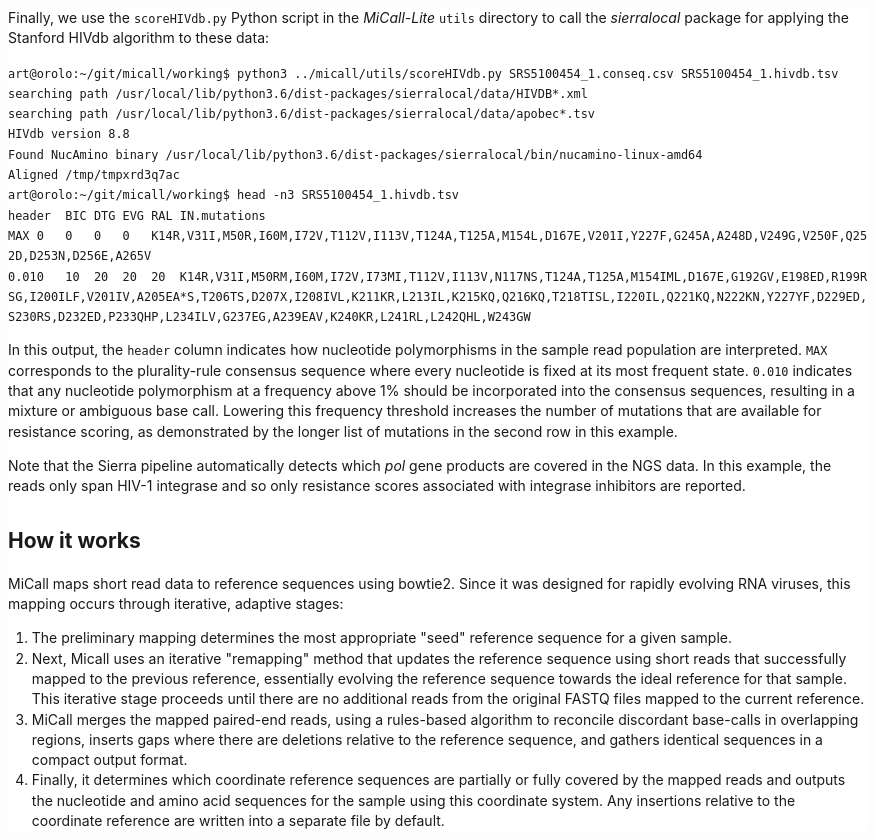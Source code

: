 Finally, we use the `scoreHIVdb.py` Python script in the *MiCall-Lite* `utils` directory to call 
the *sierralocal* package for applying the Stanford HIVdb algorithm to these data:
```console
art@orolo:~/git/micall/working$ python3 ../micall/utils/scoreHIVdb.py SRS5100454_1.conseq.csv SRS5100454_1.hivdb.tsv
searching path /usr/local/lib/python3.6/dist-packages/sierralocal/data/HIVDB*.xml
searching path /usr/local/lib/python3.6/dist-packages/sierralocal/data/apobec*.tsv
HIVdb version 8.8
Found NucAmino binary /usr/local/lib/python3.6/dist-packages/sierralocal/bin/nucamino-linux-amd64
Aligned /tmp/tmpxrd3q7ac
art@orolo:~/git/micall/working$ head -n3 SRS5100454_1.hivdb.tsv 
header	BIC	DTG	EVG	RAL	IN.mutations
MAX	0	0	0	0	K14R,V31I,M50R,I60M,I72V,T112V,I113V,T124A,T125A,M154L,D167E,V201I,Y227F,G245A,A248D,V249G,V250F,Q252D,D253N,D256E,A265V
0.010	10	20	20	20	K14R,V31I,M50RM,I60M,I72V,I73MI,T112V,I113V,N117NS,T124A,T125A,M154IML,D167E,G192GV,E198ED,R199RSG,I200ILF,V201IV,A205EA*S,T206TS,D207X,I208IVL,K211KR,L213IL,K215KQ,Q216KQ,T218TISL,I220IL,Q221KQ,N222KN,Y227YF,D229ED,S230RS,D232ED,P233QHP,L234ILV,G237EG,A239EAV,K240KR,L241RL,L242QHL,W243GW
```

In this output, the `header` column indicates how nucleotide polymorphisms in the sample read population are interpreted.
`MAX` corresponds to the plurality-rule consensus sequence where every nucleotide is fixed at its most frequent state.
`0.010` indicates that any nucleotide polymorphism at a frequency above 1% should be incorporated into the consensus sequences, resulting in a mixture or ambiguous base call.
Lowering this frequency threshold increases the number of mutations that are available for resistance scoring, as demonstrated by the longer list of mutations in the second row in this example.

Note that the Sierra pipeline automatically detects which *pol* gene products are covered in the NGS data.
In this example, the reads only span HIV-1 integrase and so only resistance scores associated with integrase inhibitors are reported.


## How it works

MiCall maps short read data to reference sequences using bowtie2.  Since it was designed for rapidly evolving RNA viruses, this mapping occurs through iterative, adaptive stages: 
1. The preliminary mapping determines the most appropriate "seed" reference sequence for a given sample.  
2. Next, Micall uses an iterative "remapping" method that updates the reference sequence using short reads that successfully mapped to the previous reference, essentially evolving the reference sequence towards the ideal reference for that sample.  This iterative stage proceeds until there are no additional reads from the original FASTQ files mapped to the current reference.
3. MiCall merges the mapped paired-end reads, using a rules-based algorithm to reconcile discordant base-calls in overlapping regions, inserts gaps where there are deletions relative to the reference sequence, and gathers identical sequences in a compact output format.
4. Finally, it determines which coordinate reference sequences are partially or fully covered by the mapped reads and outputs the nucleotide and amino acid sequences for the sample using this coordinate system.  Any insertions relative to the coordinate reference are written into a separate file by default.  
